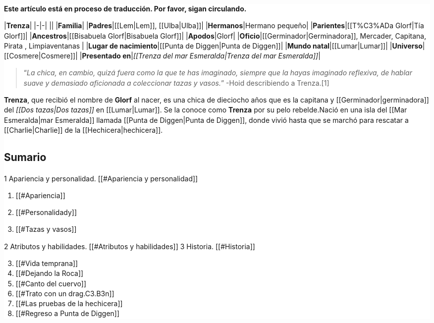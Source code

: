 **Este artículo está en proceso de traducción. Por favor, sigan circulando.**


|**Trenza**|
|-|-|
||
|**Familia**|
|**Padres**|[[Lem\|Lem]], [[Ulba\|Ulba]]|
|**Hermanos**|Hermano pequeño|
|**Parientes**|[[T%C3%ADa Glorf\|Tía Glorf]]|
|**Ancestros**|[[Bisabuela Glorf\|Bisabuela Glorf]]|
|**Apodos**|Glorf|
|**Oficio**|[[Germinador\|Germinadora]], Mercader, Capitana, Pirata , Limpiaventanas |
|**Lugar de nacimiento**|[[Punta de Diggen\|Punta de Diggen]]|
|**Mundo natal**|[[Lumar\|Lumar]]|
|**Universo**|[[Cosmere\|Cosmere]]|
|**Presentado en**|*[[Trenza del mar Esmeralda\|Trenza del mar Esmeralda]]*|

>“*La chica, en cambio, quizá fuera como la que te has imaginado, siempre que la hayas imaginado reflexiva, de hablar suave y demasiado aficionada a coleccionar tazas y vasos.*”
\-Hoid describiendo a Trenza.[1]


**Trenza**, que recibió el nombre de **Glorf** al nacer, es una chica de dieciocho años que es la capitana y [[Germinador\|germinadora]] del *[[Dos tazas\|Dos tazas]]* en [[Lumar\|Lumar]]. Se la conoce como **Trenza** por su pelo rebelde.Nació en una isla del [[Mar Esmeralda\|mar Esmeralda]] llamada [[Punta de Diggen\|Punta de Diggen]], donde vivió hasta que se marchó para rescatar a [[Charlie\|Charlie]] de la [[Hechicera\|hechicera]].

## Sumario

1 Apariencia y personalidad. [[#Apariencia y personalidad]] 

1. [[#Apariencia]] 
1. [[#Personalidady]] 

1. [[#Tazas y vasos]] 




2 Atributos y habilidades. [[#Atributos y habilidades]] 
3 Historia. [[#Historia]] 

3. [[#Vida temprana]] 
3. [[#Dejando la Roca]] 
3. [[#Canto del cuervo]] 
3. [[#Trato con un drag.C3.B3n]] 
3. [[#Las pruebas de la hechicera]] 
3. [[#Regreso a Punta de Diggen]] 
